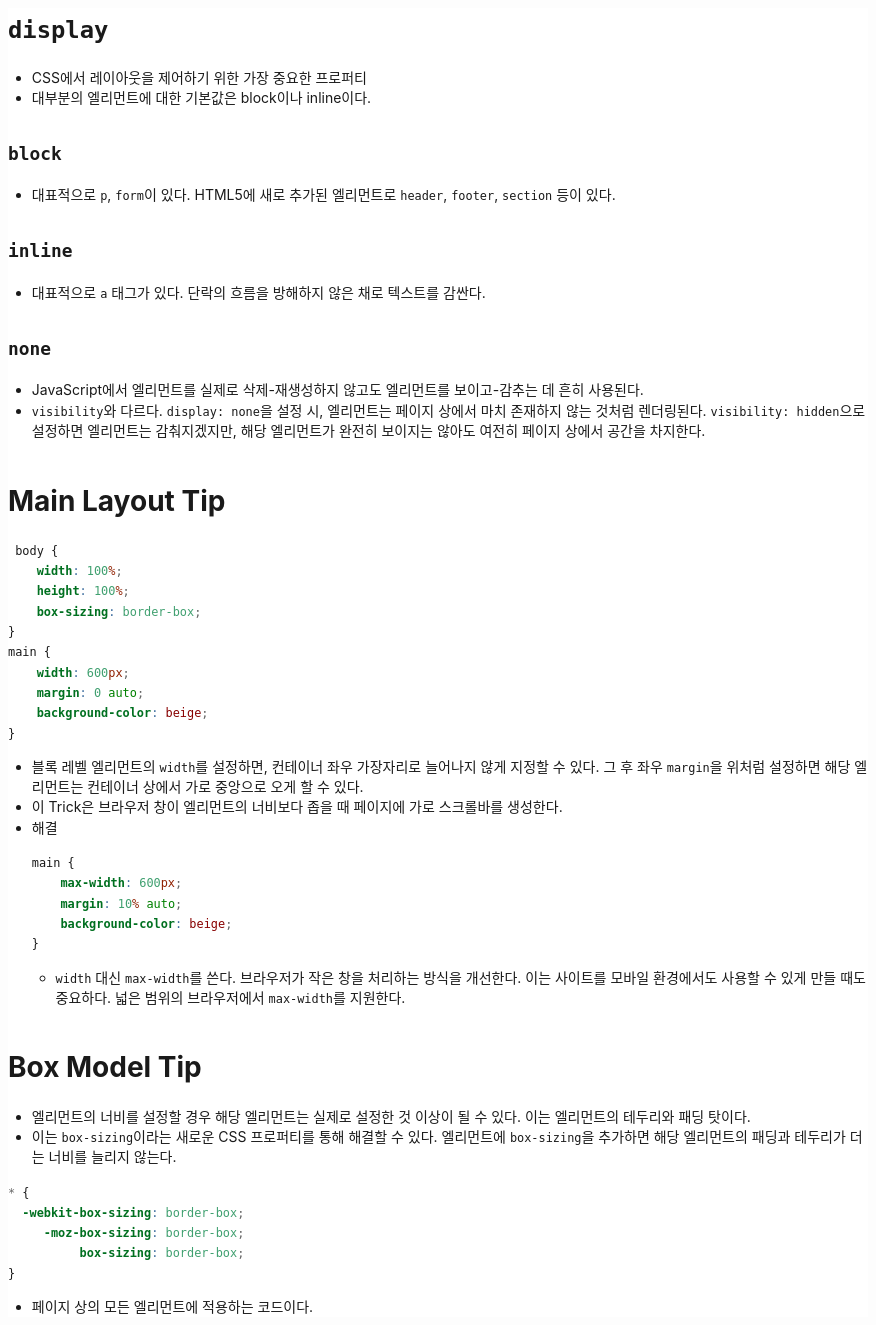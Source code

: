 # `display`
- CSS에서 레이아웃을 제어하기 위한 가장 중요한 프로퍼티
- 대부분의 엘리먼트에 대한 기본값은 block이나 inline이다. 

## `block`
- 대표적으로 `p`, `form`이 있다. HTML5에 새로 추가된 엘리먼트로 `header`, `footer`, `section` 등이 있다. 

## `inline`
- 대표적으로 `a` 태그가 있다. 단락의 흐름을 방해하지 않은 채로 텍스트를 감싼다. 

## `none`
- JavaScript에서 엘리먼트를 실제로 삭제-재생성하지 않고도 엘리먼트를 보이고-감추는 데 흔히 사용된다. 
- `visibility`와 다르다. `display: none`을 설정 시, 엘리먼트는 페이지 상에서 마치 존재하지 않는 것처럼 렌더링된다. `visibility: hidden`으로 설정하면 엘리먼트는 감춰지겠지만, 해당 엘리먼트가 완전히 보이지는 않아도 여전히 페이지 상에서 공간을 차지한다. 


# Main Layout Tip
```css
 body {
    width: 100%;
    height: 100%;
    box-sizing: border-box;
}
main {
    width: 600px;
    margin: 0 auto;
    background-color: beige;
}
```
- 블록 레벨 엘리먼트의 `width`를 설정하면, 컨테이너 좌우 가장자리로 늘어나지 않게 지정할 수 있다. 그 후 좌우 `margin`을 위처럼 설정하면 해당 엘리먼트는 컨테이너 상에서 가로 중앙으로 오게 할 수 있다. 
- 이 Trick은 브라우저 창이 엘리먼트의 너비보다 좁을 때 페이지에 가로 스크롤바를 생성한다. 
- 해결 
    ```css
    main {
        max-width: 600px;
        margin: 10% auto;
        background-color: beige;
    }
    ```
    - `width` 대신 `max-width`를 쓴다. 브라우저가 작은 창을 처리하는 방식을 개선한다. 이는 사이트를 모바일 환경에서도 사용할 수 있게 만들 때도 중요하다. 넓은 범위의 브라우저에서 `max-width`를 지원한다.


# Box Model Tip
- 엘리먼트의 너비를 설정할 경우 해당 엘리먼트는 실제로 설정한 것 이상이 될 수 있다. 이는 엘리먼트의 테두리와 패딩 탓이다. 
- 이는 `box-sizing`이라는 새로운 CSS 프로퍼티를 통해 해결할 수 있다. 엘리먼트에 `box-sizing`을 추가하면 해당 엘리먼트의 패딩과 테두리가 더는 너비를 늘리지 않는다. 
```css
* {
  -webkit-box-sizing: border-box;
     -moz-box-sizing: border-box;
          box-sizing: border-box;
}
```
- 페이지 상의 모든 엘리먼트에 적용하는 코드이다. 

